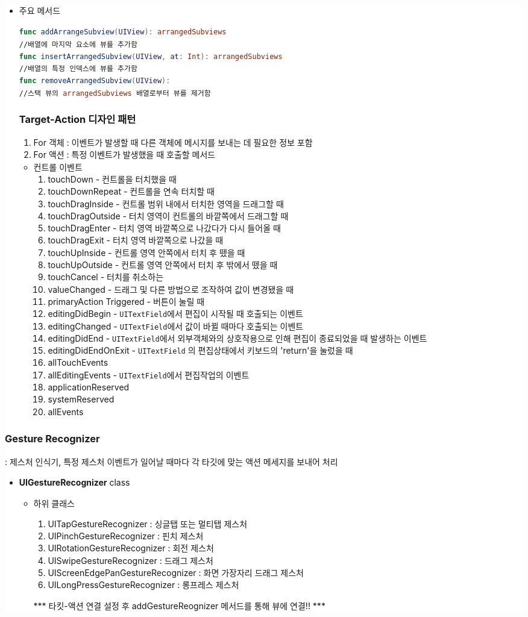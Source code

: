 - 주요 메서드

  ```swift
  func addArrangeSubview(UIView): arrangedSubviews
  //배열에 마지막 요소에 뷰를 추가함
  func insertArrangedSubview(UIView, at: Int): arrangedSubviews
  //배열의 특정 인덱스에 뷰를 추가함
  func removeArrangedSubview(UIView):
  //스택 뷰의 arrangedSubviews 배열로부터 뷰를 제거함
  ```

  ### Target-Action 디자인 패턴
  
  1. For 객체 : 이벤트가 발생할 때 다른 객체에 메시지를 보내는 데 필요한 정보 포함
  2. For 액션 : 특정 이벤트가 발생했을 때 호출할 메서드
  
  - 컨트롤 이벤트
    1. touchDown - 컨트롤을 터치했을 때
    2. touchDownRepeat - 컨트롤을 연속 터치할 때
    3. touchDragInside - 컨트롤 범위 내에서 터치한 영역을 드래그할 때
    4. touchDragOutside - 터치 영역이 컨트롤의 바깥쪽에서 드래그할 때
    5. touchDragEnter - 터치 영역 바깥쪽으로 나갔다가 다시 들어올 때
    6. touchDragExit - 터치 영역 바깥쪽으로 나갔을 때
    7. touchUpInside - 컨트롤 영역 안쪽에서 터치 후 뗐을 때
    8. touchUpOutside - 컨트롤 영역 안쪽에서 터치 후 밖에서 뗐을 때
    9. touchCancel - 터치를 취소하는
    10. valueChanged - 드래그 및 다른 방법으로 조작하여 값이 변경됐을 때
    11. primaryAction Triggered - 버튼이 눌릴 때
    12. editingDidBegin - `UITextField`에서 편집이 시작될 때 호출되는 이벤트
    13. editingChanged - `UITextField`에서 값이 바뀔 때마다 호출되는 이벤트
    14. editingDidEnd - `UITextField`에서 외부객체와의 상호작용으로 인해 편집이 종료되었을 때 발생하는 이벤트
    15. editingDidEndOnExit -  `UITextField` 의 편집상태에서 키보드의 'return'을 눌렀을 때
    16. allTouchEvents
    17. allEditingEvents - `UITextField`에서 편집작업의 이벤트
    18. applicationReserved
    19. systemReserved
    20. allEvents

### Gesture Recognizer

: 제스처 인식기, 특정 제스처 이벤트가 일어날 때마다 각 타깃에 맞는 액션 메세지를 보내어 처리

- __UIGestureRecognizer__ class

  - 하위 클래스

    1. UITapGestureRecognizer : 싱글탭 또는 멀티탭 제스처
    2. UIPinchGestureRecognizer : 핀치 제스처
    3. UIRotationGestureRecognizer : 회전 제스처
    4. UISwipeGestureRecognizer : 드래그 제스처
    5. UIScreenEdgePanGestureRecognizer : 화면 가장자리 드래그 제스처
    6. UILongPressGestureRecognizer : 롱프레스 제스처

    *** 타킷-액션 연결 설정 후 addGestureReognizer 메서드를 통해 뷰에 연결!! ***

